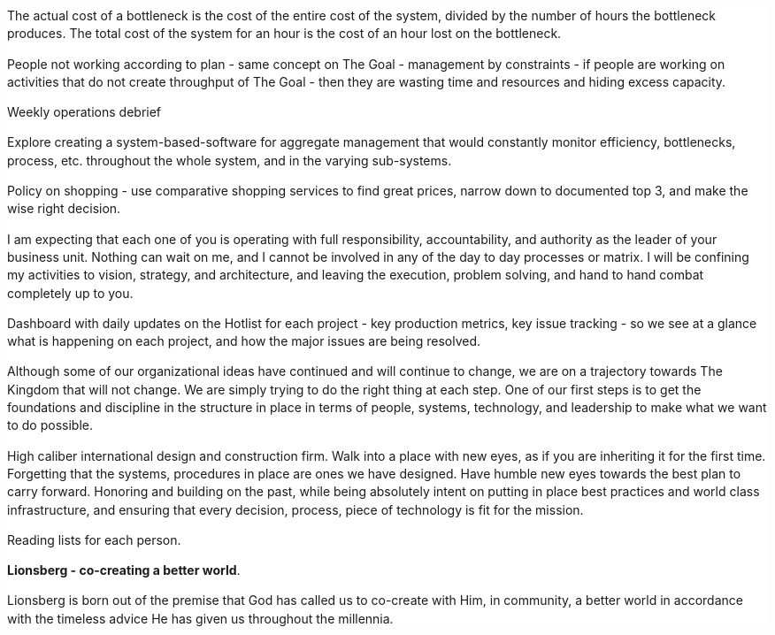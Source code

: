   

The actual cost of a bottleneck is the cost of the entire cost of the system, divided by the number of hours the bottleneck produces. The total cost of the system for an hour is the cost of an hour lost on the bottleneck.

  

People not working according to plan - same concept on The Goal - management by constraints - if people are working on activities that do not create throughput of The Goal - then they are wasting time and resources and hiding excess capacity.

  

Weekly operations debrief

  

Explore creating a system-based-software for aggregate management that would constantly monitor efficiency, bottlenecks, process, etc. throughout the whole system, and in the varying sub-systems.

  

Policy on shopping - use comparative shopping services to find great prices, narrow down to documented top 3, and make the wise right decision.

  

I am expecting that each one of you is operating with full responsibility, accountability, and authority as the leader of your business unit. Nothing can wait on me, and I cannot be involved in any of the day to day processes or matrix. I will be confining my activities to vision, strategy, and architecture, and leaving the execution, problem solving, and hand to hand combat completely up to you.

  

Dashboard with daily updates on the Hotlist for each project - key production metrics, key issue tracking - so we see at a glance what is happening on each project, and how the major issues are being resolved.

  

Although some of our organizational ideas have continued and will continue to change, we are on a trajectory towards The Kingdom that will not change. We are simply trying to do the right thing at each step. One of our first steps is to get the foundations and discipline in the structure in place in terms of people, systems, technology, and leadership to make what we want to do possible.

  

High caliber international design and construction firm. Walk into a place with new eyes, as if you are inheriting it for the first time. Forgetting that the systems, procedures in place are ones we have designed. Have humble new eyes towards the best plan to carry forward. Honoring and building on the past, while being absolutely intent on putting in place best practices and world class infrastructure, and ensuring that every decision, process, piece of technology is fit for the mission.

  

Reading lists for each person.

  

**Lionsberg - co-creating a better world**.

  

Lionsberg is born out of the premise that God has called us to co-create with Him, in community, a better world in accordance with the timeless advice He has given us throughout the millennia.
